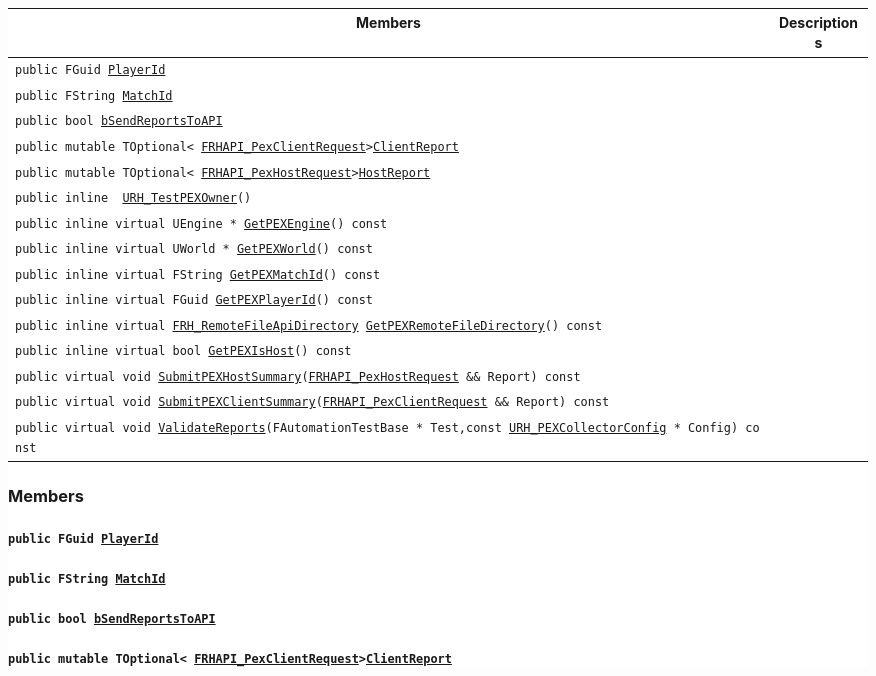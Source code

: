  Members                        | Descriptions                                
--------------------------------|---------------------------------------------
`public FGuid `[`PlayerId`](#classURH__TestPEXOwner_1a43b7bd0bb58a6ebb37ade126a774f2d6) | 
`public FString `[`MatchId`](#classURH__TestPEXOwner_1a1127493ed99ade6e18620921a4470b91) | 
`public bool `[`bSendReportsToAPI`](#classURH__TestPEXOwner_1a234ed01e57ee337a919bae13d1001f1d) | 
`public mutable TOptional< `[`FRHAPI_PexClientRequest`](RHAPI_PexClientRequest.md#structFRHAPI__PexClientRequest)` > `[`ClientReport`](#classURH__TestPEXOwner_1a94bed84e6a2aef0f3135344dfdc414cf) | 
`public mutable TOptional< `[`FRHAPI_PexHostRequest`](RHAPI_PexHostRequest.md#structFRHAPI__PexHostRequest)` > `[`HostReport`](#classURH__TestPEXOwner_1afe117b1194971b6c8f20f1726b20cb73) | 
`public inline  `[`URH_TestPEXOwner`](#classURH__TestPEXOwner_1a59cc322ce116f2a880e3057909b6da18)`()` | 
`public inline virtual UEngine * `[`GetPEXEngine`](#classURH__TestPEXOwner_1a59738a682866e8a7a6194b51713ff39f)`() const` | 
`public inline virtual UWorld * `[`GetPEXWorld`](#classURH__TestPEXOwner_1a5b50b9ea1dc76a9a830f1f901fd83365)`() const` | 
`public inline virtual FString `[`GetPEXMatchId`](#classURH__TestPEXOwner_1a5cbb10cd0279946092f0b12650c848b6)`() const` | 
`public inline virtual FGuid `[`GetPEXPlayerId`](#classURH__TestPEXOwner_1ac975e4caa360548e994a27f2443188f6)`() const` | 
`public inline virtual `[`FRH_RemoteFileApiDirectory`](Common.md#structFRH__RemoteFileApiDirectory)` `[`GetPEXRemoteFileDirectory`](#classURH__TestPEXOwner_1a5854365a69238f85f4007083e38f4979)`() const` | 
`public inline virtual bool `[`GetPEXIsHost`](#classURH__TestPEXOwner_1a1a7d5a3b776e8c01bd668fcbe027ecf8)`() const` | 
`public virtual void `[`SubmitPEXHostSummary`](#classURH__TestPEXOwner_1a420ec1e5e87bcc7c08c3fa70a28d643b)`(`[`FRHAPI_PexHostRequest`](RHAPI_PexHostRequest.md#structFRHAPI__PexHostRequest)` && Report) const` | 
`public virtual void `[`SubmitPEXClientSummary`](#classURH__TestPEXOwner_1a8b6db289fa0ccfd3931e368eaa088d17)`(`[`FRHAPI_PexClientRequest`](RHAPI_PexClientRequest.md#structFRHAPI__PexClientRequest)` && Report) const` | 
`public virtual void `[`ValidateReports`](#classURH__TestPEXOwner_1a85e7219ba356d999310e7244bc8ca205)`(FAutomationTestBase * Test,const `[`URH_PEXCollectorConfig`](PlayerExperience.md#classURH__PEXCollectorConfig)` * Config) const` | 

### Members

#### `public FGuid `[`PlayerId`](#classURH__TestPEXOwner_1a43b7bd0bb58a6ebb37ade126a774f2d6) <a id="classURH__TestPEXOwner_1a43b7bd0bb58a6ebb37ade126a774f2d6"></a>

#### `public FString `[`MatchId`](#classURH__TestPEXOwner_1a1127493ed99ade6e18620921a4470b91) <a id="classURH__TestPEXOwner_1a1127493ed99ade6e18620921a4470b91"></a>

#### `public bool `[`bSendReportsToAPI`](#classURH__TestPEXOwner_1a234ed01e57ee337a919bae13d1001f1d) <a id="classURH__TestPEXOwner_1a234ed01e57ee337a919bae13d1001f1d"></a>

#### `public mutable TOptional< `[`FRHAPI_PexClientRequest`](RHAPI_PexClientRequest.md#structFRHAPI__PexClientRequest)` > `[`ClientReport`](#classURH__TestPEXOwner_1a94bed84e6a2aef0f3135344dfdc414cf) <a id="classURH__TestPEXOwner_1a94bed84e6a2aef0f3135344dfdc414cf"></a>

